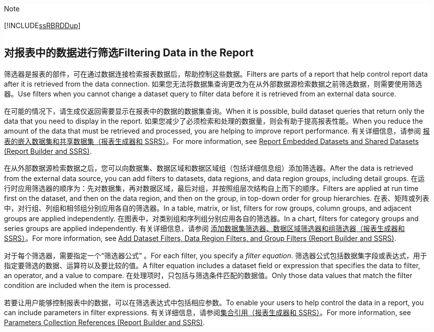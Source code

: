> [!NOTE]  
>  [!INCLUDE[ssRBRDDup](../../includes/ssrbrddup-md.md)]  
  
##  <a name="filtering-data-in-the-report"></a><a name="Filtering"></a> <span data-ttu-id="87d1a-126">对报表中的数据进行筛选</span><span class="sxs-lookup"><span data-stu-id="87d1a-126">Filtering Data in the Report</span></span>  
 <span data-ttu-id="87d1a-127">筛选器是报表的部件，可在通过数据连接检索报表数据后，帮助控制这些数据。</span><span class="sxs-lookup"><span data-stu-id="87d1a-127">Filters are parts of a report that help control report data after it is retrieved from the data connection.</span></span> <span data-ttu-id="87d1a-128">如果您无法将数据集查询更改为在从外部数据源检索数据之前筛选数据，则需要使用筛选器。</span><span class="sxs-lookup"><span data-stu-id="87d1a-128">Use filters when you cannot change a dataset query to filter data before it is retrieved from an external data source.</span></span>  
  
 <span data-ttu-id="87d1a-129">在可能的情况下，请生成仅返回需要显示在报表中的数据的数据集查询。</span><span class="sxs-lookup"><span data-stu-id="87d1a-129">When it is possible, build dataset queries that return only the data that you need to display in the report.</span></span> <span data-ttu-id="87d1a-130">如果您减少了必须检索和处理的数据量，则会有助于提高报表性能。</span><span class="sxs-lookup"><span data-stu-id="87d1a-130">When you reduce the amount of the data that must be retrieved and processed, you are helping to improve report performance.</span></span> <span data-ttu-id="87d1a-131">有关详细信息，请参阅 [报表的嵌入数据集和共享数据集（报表生成器和 SSRS）](../report-data/report-embedded-datasets-and-shared-datasets-report-builder-and-ssrs.md)。</span><span class="sxs-lookup"><span data-stu-id="87d1a-131">For more information, see [Report Embedded Datasets and Shared Datasets &#40;Report Builder and SSRS&#41;](../report-data/report-embedded-datasets-and-shared-datasets-report-builder-and-ssrs.md).</span></span>  
  
 <span data-ttu-id="87d1a-132">在从外部数据源检索数据之后，您可以向数据集、数据区域和数据区域组（包括详细信息组）添加筛选器。</span><span class="sxs-lookup"><span data-stu-id="87d1a-132">After the data is retrieved from the external data source, you can add filters to datasets, data regions, and data region groups, including detail groups.</span></span> <span data-ttu-id="87d1a-133">在运行时应用筛选器的顺序为：先对数据集，再对数据区域，最后对组，并按照组层次结构自上而下的顺序。</span><span class="sxs-lookup"><span data-stu-id="87d1a-133">Filters are applied at run time first on the dataset, and then on the data region, and then on the group, in top-down order for group hierarchies.</span></span> <span data-ttu-id="87d1a-134">在表、矩阵或列表中，对行组、列组和相邻组分别应用各自的筛选器。</span><span class="sxs-lookup"><span data-stu-id="87d1a-134">In a table, matrix, or list, filters for row groups, column groups, and adjacent groups are applied independently.</span></span> <span data-ttu-id="87d1a-135">在图表中，对类别组和序列组分别应用各自的筛选器。</span><span class="sxs-lookup"><span data-stu-id="87d1a-135">In a chart, filters for category groups and series groups are applied independently.</span></span> <span data-ttu-id="87d1a-136">有关详细信息，请参阅 [添加数据集筛选器、数据区域筛选器和组筛选器（报表生成器和 SSRS）](add-dataset-filters-data-region-filters-and-group-filters.md)。</span><span class="sxs-lookup"><span data-stu-id="87d1a-136">For more information, see [Add Dataset Filters, Data Region Filters, and Group Filters &#40;Report Builder and SSRS&#41;](add-dataset-filters-data-region-filters-and-group-filters.md).</span></span>  
  
 <span data-ttu-id="87d1a-137">对于每个筛选器，需要指定一个“筛选器公式”  。</span><span class="sxs-lookup"><span data-stu-id="87d1a-137">For each filter, you specify a *filter equation*.</span></span> <span data-ttu-id="87d1a-138">筛选器公式包括数据集字段或表达式，用于指定要筛选的数据、运算符以及要比较的值。</span><span class="sxs-lookup"><span data-stu-id="87d1a-138">A filter equation includes a dataset field or expression that specifies the data to filter, an operator, and a value to compare.</span></span> <span data-ttu-id="87d1a-139">在处理项时，只包括与筛选条件匹配的数据值。</span><span class="sxs-lookup"><span data-stu-id="87d1a-139">Only those data values that match the filter condition are included when the item is processed.</span></span>  
  
 <span data-ttu-id="87d1a-140">若要让用户能够控制报表中的数据，可以在筛选表达式中包括相应参数。</span><span class="sxs-lookup"><span data-stu-id="87d1a-140">To enable your users to help control the data in a report, you can include parameters in filter expressions.</span></span> <span data-ttu-id="87d1a-141">有关详细信息，请参阅[集合引用（报表生成器和 SSRS）](built-in-collections-parameters-collection-references-report-builder.md)。</span><span class="sxs-lookup"><span data-stu-id="87d1a-141">For more information, see [Parameters Collection References &#40;Report Builder and SSRS&#41;](built-in-collections-parameters-collection-references-report-builder.md).</span></span>  
  